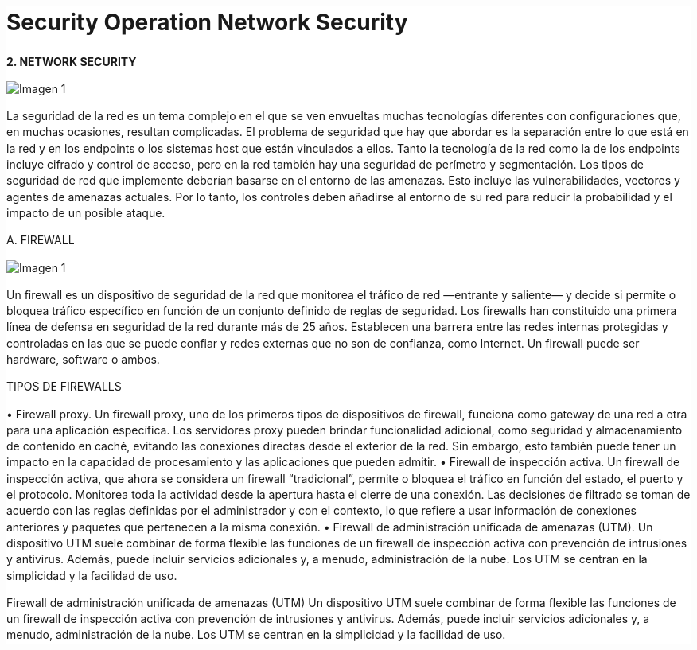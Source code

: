 # Security Operation Network Security
 
**2. NETWORK SECURITY**

![Imagen 1](https://user-images.githubusercontent.com/125692036/222238508-515da319-6240-45a9-918f-35e3ed4af89c.jpg)

La seguridad de la red es un tema complejo en el que se ven envueltas muchas tecnologías diferentes con configuraciones que, en muchas ocasiones, resultan complicadas.
El problema de seguridad que hay que abordar es la separación entre lo que está en la red y en los endpoints o los sistemas host que están vinculados a ellos. Tanto la tecnología de la red como la de los endpoints incluye cifrado y control de acceso, pero en la red también hay una seguridad de perímetro y segmentación.
Los tipos de seguridad de red que implemente deberían basarse en el entorno de las amenazas. Esto incluye las vulnerabilidades, vectores y agentes de amenazas actuales. Por lo tanto, los controles deben añadirse al entorno de su red para reducir la probabilidad y el impacto de un posible ataque. 

A.	FIREWALL

![Imagen 1](https://user-images.githubusercontent.com/125692036/222238894-1a51f426-49d9-472a-b07f-1afd5d12ab8d.png)

Un firewall es un dispositivo de seguridad de la red que monitorea el tráfico de red —entrante y saliente— y decide si permite o bloquea tráfico específico en función de un conjunto definido de reglas de seguridad.
Los firewalls han constituido una primera línea de defensa en seguridad de la red durante más de 25 años. Establecen una barrera entre las redes internas protegidas y controladas en las que se puede confiar y redes externas que no son de confianza, como Internet. 
Un firewall puede ser hardware, software o ambos.


TIPOS DE FIREWALLS

•	Firewall proxy.
Un firewall proxy, uno de los primeros tipos de dispositivos de firewall, funciona como gateway de una red a otra para una aplicación específica. Los servidores proxy pueden brindar funcionalidad adicional, como seguridad y almacenamiento de contenido en caché, evitando las conexiones directas desde el exterior de la red. Sin embargo, esto también puede tener un impacto en la capacidad de procesamiento y las aplicaciones que pueden admitir.
•	Firewall de inspección activa.
Un firewall de inspección activa, que ahora se considera un firewall “tradicional”, permite o bloquea el tráfico en función del estado, el puerto y el protocolo. Monitorea toda la actividad desde la apertura hasta el cierre de una conexión. Las decisiones de filtrado se toman de acuerdo con las reglas definidas por el administrador y con el contexto, lo que refiere a usar información de conexiones anteriores y paquetes que pertenecen a la misma conexión.
•	Firewall de administración unificada de amenazas (UTM).
Un dispositivo UTM suele combinar de forma flexible las funciones de un firewall de inspección activa con prevención de intrusiones y antivirus. Además, puede incluir servicios adicionales y, a menudo, administración de la nube. Los UTM se centran en la simplicidad y la facilidad de uso.

Firewall de administración unificada de amenazas (UTM)
Un dispositivo UTM suele combinar de forma flexible las funciones de un firewall de inspección activa con prevención de intrusiones y antivirus. Además, puede incluir servicios adicionales y, a menudo, administración de la nube. Los UTM se centran en la simplicidad y la facilidad de uso.

